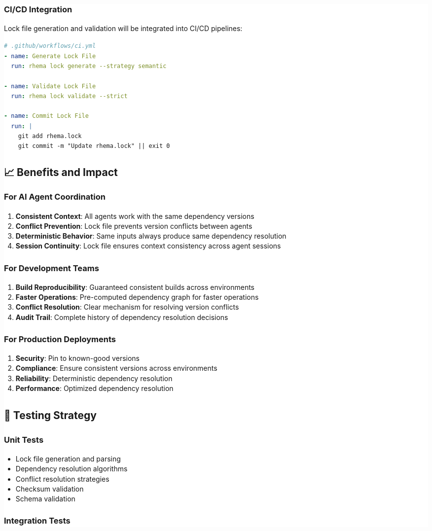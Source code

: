 ### CI/CD Integration

Lock file generation and validation will be integrated into CI/CD pipelines:

```yaml
# .github/workflows/ci.yml
- name: Generate Lock File
  run: rhema lock generate --strategy semantic

- name: Validate Lock File
  run: rhema lock validate --strict

- name: Commit Lock File
  run: |
    git add rhema.lock
    git commit -m "Update rhema.lock" || exit 0
```

## 📈 Benefits and Impact

### For AI Agent Coordination

1. **Consistent Context**: All agents work with the same dependency versions
2. **Conflict Prevention**: Lock file prevents version conflicts between agents
3. **Deterministic Behavior**: Same inputs always produce same dependency resolution
4. **Session Continuity**: Lock file ensures context consistency across agent sessions

### For Development Teams

1. **Build Reproducibility**: Guaranteed consistent builds across environments
2. **Faster Operations**: Pre-computed dependency graph for faster operations
3. **Conflict Resolution**: Clear mechanism for resolving version conflicts
4. **Audit Trail**: Complete history of dependency resolution decisions

### For Production Deployments

1. **Security**: Pin to known-good versions
2. **Compliance**: Ensure consistent versions across environments
3. **Reliability**: Deterministic dependency resolution
4. **Performance**: Optimized dependency resolution

## 🧪 Testing Strategy

### Unit Tests

- Lock file generation and parsing
- Dependency resolution algorithms
- Conflict resolution strategies
- Checksum validation
- Schema validation

### Integration Tests
